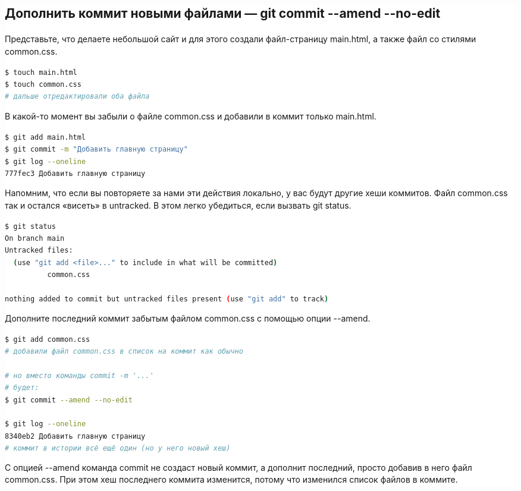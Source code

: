 ## Дополнить коммит новыми файлами — git commit --amend --no-edit

Представьте, что делаете небольшой сайт и для этого создали файл-страницу main.html, а также файл со 
стилями common.css.

```bash
$ touch main.html
$ touch common.css
# дальше отредактировали оба файла 
```

В какой-то момент вы забыли о файле common.css и добавили в коммит только main.html.

```bash
$ git add main.html
$ git commit -m "Добавить главную страницу"
$ git log --oneline
777fec3 Добавить главную страницу 
```

Напомним, что если вы повторяете за нами эти действия локально, у вас будут другие хеши коммитов.
Файл common.css так и остался «висеть» в untracked. В этом легко убедиться, если вызвать git status.

```bash
$ git status
On branch main
Untracked files:
  (use "git add <file>..." to include in what will be committed)
          common.css

nothing added to commit but untracked files present (use "git add" to track) 
```

Дополните последний коммит забытым файлом common.css с помощью опции --amend.

```bash
$ git add common.css
# добавили файл common.css в список на коммит как обычно

# но вместо команды commit -m '...'
# будет:
$ git commit --amend --no-edit

$ git log --oneline
8340eb2 Добавить главную страницу
# коммит в истории всё ещё один (но у него новый хеш) 
```

С опцией --amend команда commit не создаст новый коммит, а дополнит последний, просто добавив в него 
файл common.css. При этом хеш последнего коммита изменится, потому что изменился список файлов в 
коммите.
